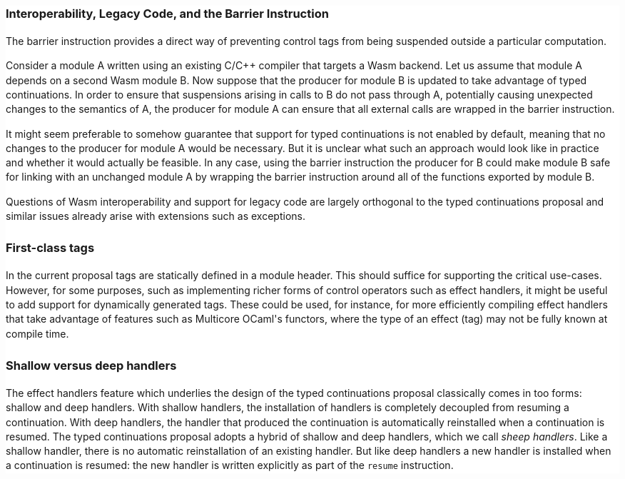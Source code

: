 ### Interoperability, Legacy Code, and the Barrier Instruction

The barrier instruction provides a direct way of preventing control
tags from being suspended outside a particular computation.

Consider a module A written using an existing C/C++ compiler that
targets a Wasm backend. Let us assume that module A depends on a
second Wasm module B. Now suppose that the producer for module B is
updated to take advantage of typed continuations. In order to ensure
that suspensions arising in calls to B do not pass through A,
potentially causing unexpected changes to the semantics of A, the
producer for module A can ensure that all external calls are wrapped
in the barrier instruction.

It might seem preferable to somehow guarantee that support for typed
continuations is not enabled by default, meaning that no changes to
the producer for module A would be necessary. But it is unclear what
such an approach would look like in practice and whether it would
actually be feasible. In any case, using the barrier instruction the
producer for B could make module B safe for linking with an unchanged
module A by wrapping the barrier instruction around all of the
functions exported by module B.

Questions of Wasm interoperability and support for legacy code are
largely orthogonal to the typed continuations proposal and similar
issues already arise with extensions such as exceptions.

### First-class tags

In the current proposal tags are statically defined in a module
header. This should suffice for supporting the critical
use-cases. However, for some purposes, such as implementing richer
forms of control operators such as effect handlers, it might be useful
to add support for dynamically generated tags. These could be used,
for instance, for more efficiently compiling effect handlers that take
advantage of features such as Multicore OCaml's functors, where the
type of an effect (tag) may not be fully known at compile time.

### Shallow versus deep handlers

The effect handlers feature which underlies the design of the typed
continuations proposal classically comes in too forms: shallow and
deep handlers. With shallow handlers, the installation of handlers is
completely decoupled from resuming a continuation. With deep handlers,
the handler that produced the continuation is automatically
reinstalled when a continuation is resumed. The typed continuations
proposal adopts a hybrid of shallow and deep handlers, which we call
*sheep handlers*. Like a shallow handler, there is no automatic
reinstallation of an existing handler. But like deep handlers a new
handler is installed when a continuation is resumed: the new handler
is written explicitly as part of the `resume` instruction.
